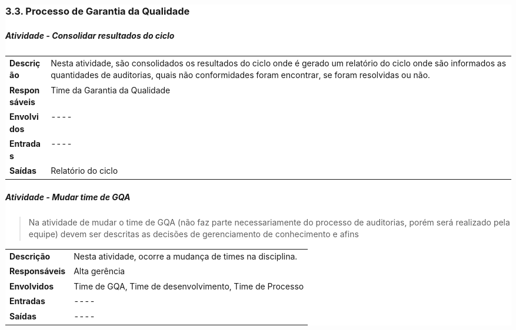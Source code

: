 
### 3.3. Processo de Garantia da Qualidade


##### Atividade - Consolidar resultados do ciclo

<table>
 <tbody>
  <tr>
   <td><b>Descrição</b></td>
   <td>Nesta atividade, são consolidados os resultados do ciclo onde é gerado um relatório do ciclo onde são informados as quantidades de auditorias, quais não conformidades foram encontrar, se foram resolvidas ou não.</td>
  </tr>
  <tr>
   <td><b>Responsáveis</b></td>
   <td>Time da Garantia da Qualidade</td>
  </tr>
  <tr>
   <td><b>Envolvidos</b></td>
   <td>----</td>
  </tr>
  <tr>
   <td><b>Entradas</b></td>
   <td>----</td>
  </tr>
  <tr>
   <td><b>Saídas</b></td>
   <td>Relatório do ciclo</td>
  </tr>
 </tbody>
</table>


##### Atividade - Mudar time de GQA

> Na atividade de mudar o time de GQA (não faz parte necessariamente do processo de auditorias, porém será realizado pela equipe) devem ser descritas as decisões de gerenciamento de conhecimento e afins

<table>
 <tbody>
  <tr>
   <td><b>Descrição</b></td>
   <td>Nesta atividade, ocorre a mudança de times na disciplina.</td>
  </tr>
  <tr>
   <td><b>Responsáveis</b></td>
   <td>Alta gerência</td>
  </tr>
  <tr>
   <td><b>Envolvidos</b></td>
   <td>Time de GQA, Time de desenvolvimento, Time de Processo</td>
  </tr>
  <tr>
   <td><b>Entradas</b></td>
   <td>----</td>
  </tr>
  <tr>
   <td><b>Saídas</b></td>
   <td>----</td>
  </tr>
 </tbody>
</table>
